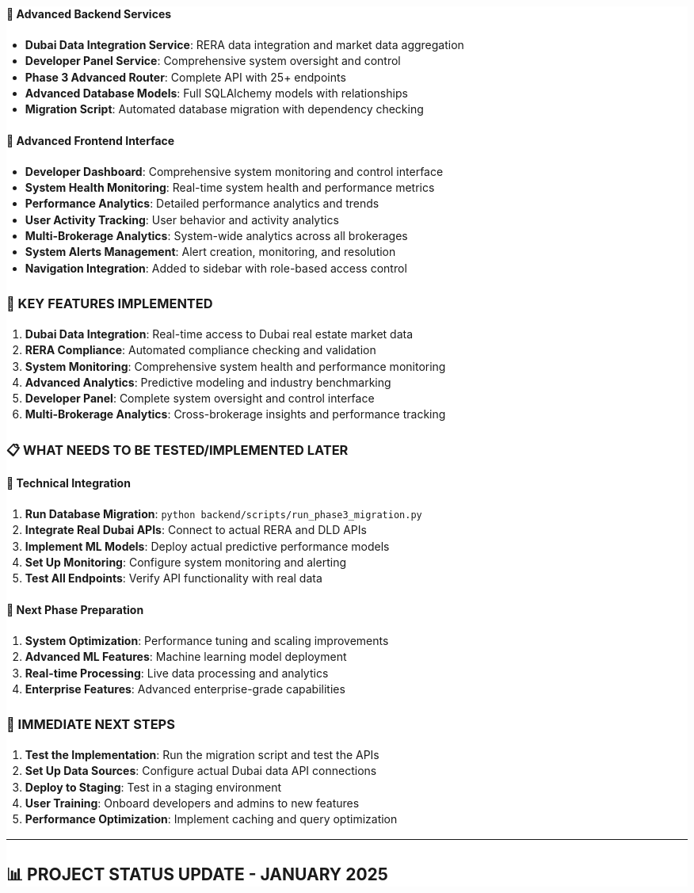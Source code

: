 #### **🔧 Advanced Backend Services**
- **Dubai Data Integration Service**: RERA data integration and market data aggregation
- **Developer Panel Service**: Comprehensive system oversight and control
- **Phase 3 Advanced Router**: Complete API with 25+ endpoints
- **Advanced Database Models**: Full SQLAlchemy models with relationships
- **Migration Script**: Automated database migration with dependency checking

#### **🎨 Advanced Frontend Interface**
- **Developer Dashboard**: Comprehensive system monitoring and control interface
- **System Health Monitoring**: Real-time system health and performance metrics
- **Performance Analytics**: Detailed performance analytics and trends
- **User Activity Tracking**: User behavior and activity analytics
- **Multi-Brokerage Analytics**: System-wide analytics across all brokerages
- **System Alerts Management**: Alert creation, monitoring, and resolution
- **Navigation Integration**: Added to sidebar with role-based access control

### **🚀 KEY FEATURES IMPLEMENTED**

1. **Dubai Data Integration**: Real-time access to Dubai real estate market data
2. **RERA Compliance**: Automated compliance checking and validation
3. **System Monitoring**: Comprehensive system health and performance monitoring
4. **Advanced Analytics**: Predictive modeling and industry benchmarking
5. **Developer Panel**: Complete system oversight and control interface
6. **Multi-Brokerage Analytics**: Cross-brokerage insights and performance tracking

### **📋 WHAT NEEDS TO BE TESTED/IMPLEMENTED LATER**

#### **🔧 Technical Integration**
1. **Run Database Migration**: `python backend/scripts/run_phase3_migration.py`
2. **Integrate Real Dubai APIs**: Connect to actual RERA and DLD APIs
3. **Implement ML Models**: Deploy actual predictive performance models
4. **Set Up Monitoring**: Configure system monitoring and alerting
5. **Test All Endpoints**: Verify API functionality with real data

#### **🎯 Next Phase Preparation**
1. **System Optimization**: Performance tuning and scaling improvements
2. **Advanced ML Features**: Machine learning model deployment
3. **Real-time Processing**: Live data processing and analytics
4. **Enterprise Features**: Advanced enterprise-grade capabilities

### **🎯 IMMEDIATE NEXT STEPS**

1. **Test the Implementation**: Run the migration script and test the APIs
2. **Set Up Data Sources**: Configure actual Dubai data API connections
3. **Deploy to Staging**: Test in a staging environment
4. **User Training**: Onboard developers and admins to new features
5. **Performance Optimization**: Implement caching and query optimization

---

## 📊 **PROJECT STATUS UPDATE - JANUARY 2025**
